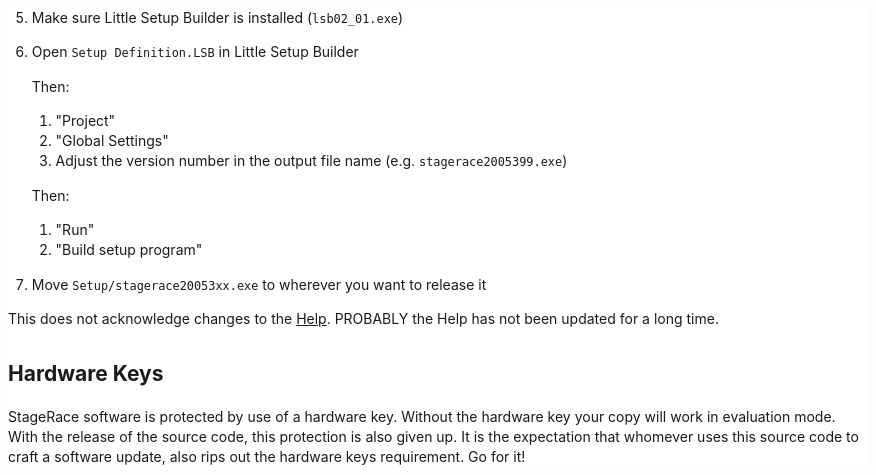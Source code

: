 5. Make sure Little Setup Builder is installed (`lsb02_01.exe`)
6. Open `Setup Definition.LSB` in Little Setup Builder

   Then:
  
   1. "Project"
   2. "Global Settings"
   3. Adjust the version number in the output file name (e.g. `stagerace2005399.exe`)
  
   Then:
  
   1. "Run"
   2. "Build setup program"

7. Move `Setup/stagerace20053xx.exe` to wherever you want to release it

This does not acknowledge changes to the [Help](https://www.totaalsoftware.com/products/stagerace/support/online-help).
PROBABLY the Help has not been updated for a long time.

## Hardware Keys

StageRace software is protected by use of a hardware key. Without the hardware key your copy will work in evaluation 
mode. With the release of the source code, this protection is also given up. It is the expectation that whomever uses
this source code to craft a software update, also rips out the hardware keys requirement. Go for it!
